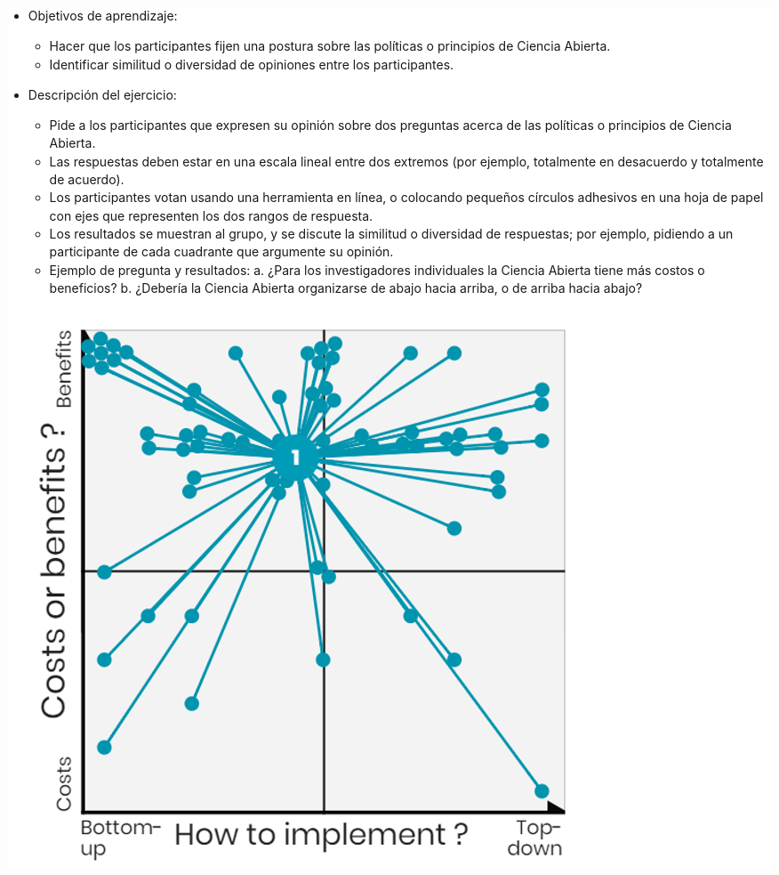 * Objetivos de aprendizaje:

    * Hacer que los participantes fijen una postura sobre las políticas o principios de Ciencia Abierta.
    * Identificar similitud o diversidad de opiniones entre los participantes. 

* Descripción del ejercicio:

    * Pide a los participantes que expresen su opinión sobre dos preguntas acerca de las políticas o principios de Ciencia Abierta.
    * Las respuestas deben estar en una escala lineal entre dos extremos (por ejemplo, totalmente en desacuerdo y totalmente de acuerdo).
    * Los participantes votan usando una herramienta en línea, o colocando pequeños círculos adhesivos en una hoja de papel con ejes que representen los dos rangos de respuesta.
    * Los resultados se muestran al grupo, y se discute la similitud o diversidad de respuestas; por ejemplo, pidiendo a un participante de cada cuadrante que argumente su opinión.
    * Ejemplo de pregunta y resultados:
        a. ¿Para los investigadores individuales la Ciencia Abierta tiene más costos o beneficios? 
        b. ¿Debería la Ciencia Abierta organizarse de abajo hacia arriba, o de arriba hacia abajo?

![image alt text](/Images/image_15.png)

